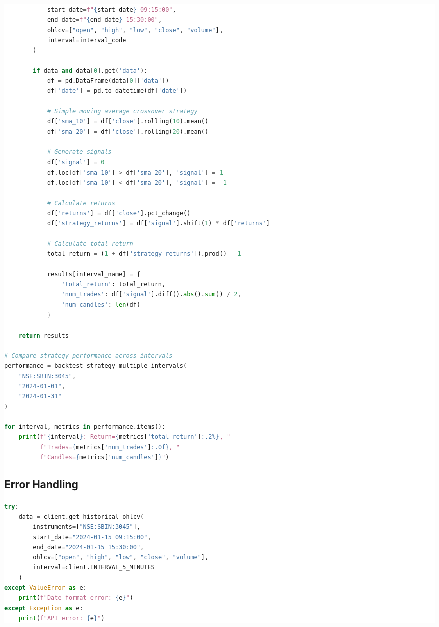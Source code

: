 ```python
            start_date=f"{start_date} 09:15:00",
            end_date=f"{end_date} 15:30:00",
            ohlcv=["open", "high", "low", "close", "volume"],
            interval=interval_code
        )
        
        if data and data[0].get('data'):
            df = pd.DataFrame(data[0]['data'])
            df['date'] = pd.to_datetime(df['date'])
            
            # Simple moving average crossover strategy
            df['sma_10'] = df['close'].rolling(10).mean()
            df['sma_20'] = df['close'].rolling(20).mean()
            
            # Generate signals
            df['signal'] = 0
            df.loc[df['sma_10'] > df['sma_20'], 'signal'] = 1
            df.loc[df['sma_10'] < df['sma_20'], 'signal'] = -1
            
            # Calculate returns
            df['returns'] = df['close'].pct_change()
            df['strategy_returns'] = df['signal'].shift(1) * df['returns']
            
            # Calculate total return
            total_return = (1 + df['strategy_returns']).prod() - 1
            
            results[interval_name] = {
                'total_return': total_return,
                'num_trades': df['signal'].diff().abs().sum() / 2,
                'num_candles': len(df)
            }
    
    return results

# Compare strategy performance across intervals
performance = backtest_strategy_multiple_intervals(
    "NSE:SBIN:3045",
    "2024-01-01",
    "2024-01-31"
)

for interval, metrics in performance.items():
    print(f"{interval}: Return={metrics['total_return']:.2%}, "
          f"Trades={metrics['num_trades']:.0f}, "
          f"Candles={metrics['num_candles']}")
```

## Error Handling

```python
try:
    data = client.get_historical_ohlcv(
        instruments=["NSE:SBIN:3045"],
        start_date="2024-01-15 09:15:00",
        end_date="2024-01-15 15:30:00",
        ohlcv=["open", "high", "low", "close", "volume"],
        interval=client.INTERVAL_5_MINUTES
    )
except ValueError as e:
    print(f"Date format error: {e}")
except Exception as e:
    print(f"API error: {e}")
```
